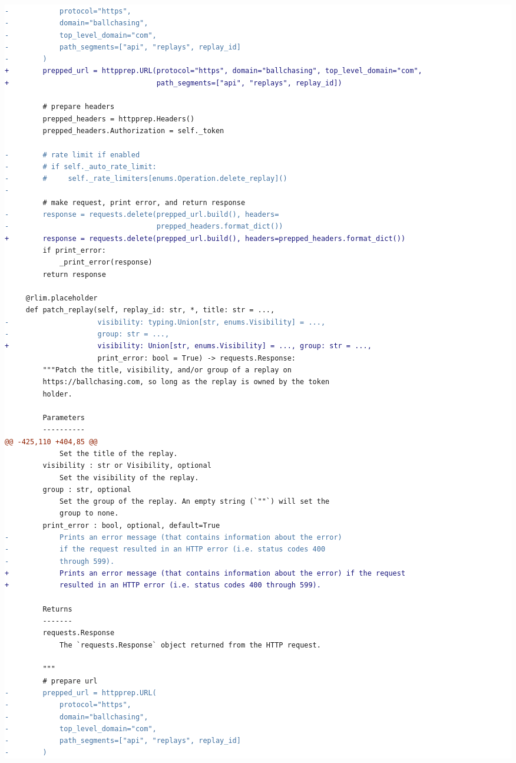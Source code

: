 ```diff
-            protocol="https",
-            domain="ballchasing",
-            top_level_domain="com",
-            path_segments=["api", "replays", replay_id]
-        )
+        prepped_url = httpprep.URL(protocol="https", domain="ballchasing", top_level_domain="com",
+                                   path_segments=["api", "replays", replay_id])
 
         # prepare headers
         prepped_headers = httpprep.Headers()
         prepped_headers.Authorization = self._token
 
-        # rate limit if enabled
-        # if self._auto_rate_limit:
-        #     self._rate_limiters[enums.Operation.delete_replay]()
-
         # make request, print error, and return response
-        response = requests.delete(prepped_url.build(), headers=
-                                   prepped_headers.format_dict())
+        response = requests.delete(prepped_url.build(), headers=prepped_headers.format_dict())
         if print_error:
             _print_error(response)
         return response
     
     @rlim.placeholder
     def patch_replay(self, replay_id: str, *, title: str = ...,
-                     visibility: typing.Union[str, enums.Visibility] = ...,
-                     group: str = ...,
+                     visibility: Union[str, enums.Visibility] = ..., group: str = ...,
                      print_error: bool = True) -> requests.Response:
         """Patch the title, visibility, and/or group of a replay on
         https://ballchasing.com, so long as the replay is owned by the token
         holder.
 
         Parameters
         ----------
@@ -425,110 +404,85 @@
             Set the title of the replay.
         visibility : str or Visibility, optional
             Set the visibility of the replay.
         group : str, optional
             Set the group of the replay. An empty string (`""`) will set the
             group to none.
         print_error : bool, optional, default=True
-            Prints an error message (that contains information about the error)
-            if the request resulted in an HTTP error (i.e. status codes 400
-            through 599).
+            Prints an error message (that contains information about the error) if the request
+            resulted in an HTTP error (i.e. status codes 400 through 599).
         
         Returns
         -------
         requests.Response
             The `requests.Response` object returned from the HTTP request.
         
         """
         # prepare url
-        prepped_url = httpprep.URL(
-            protocol="https",
-            domain="ballchasing",
-            top_level_domain="com",
-            path_segments=["api", "replays", replay_id]
-        )
```